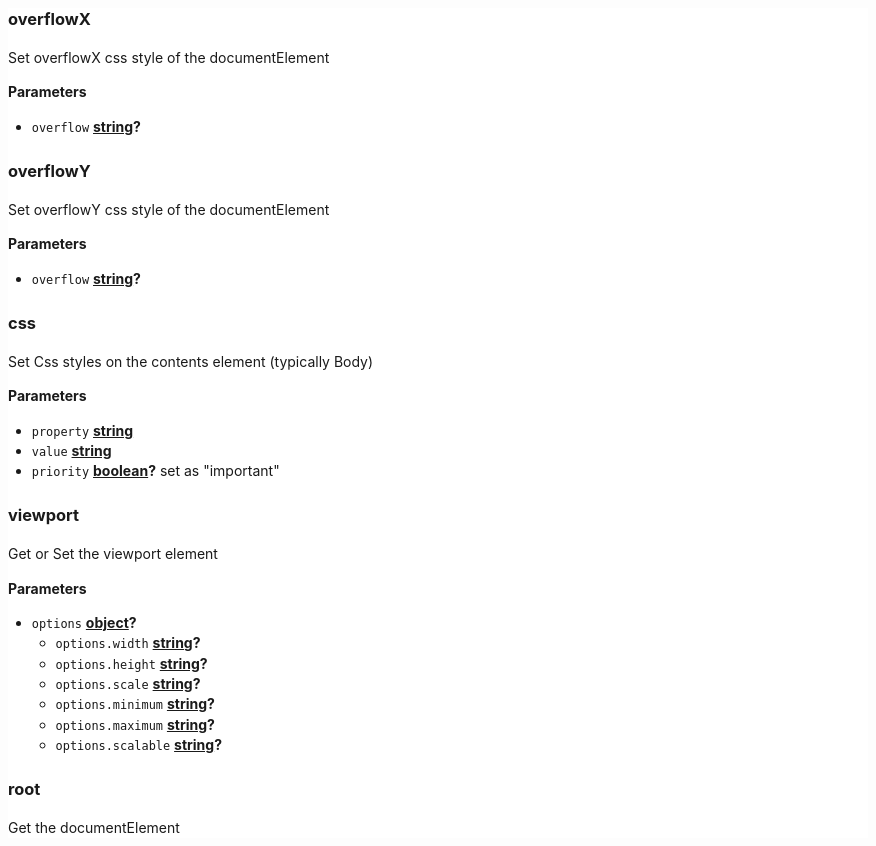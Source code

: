 ### overflowX

Set overflowX css style of the documentElement

**Parameters**

-   `overflow` **[string](https://developer.mozilla.org/en-US/docs/Web/JavaScript/Reference/Global_Objects/String)?** 

### overflowY

Set overflowY css style of the documentElement

**Parameters**

-   `overflow` **[string](https://developer.mozilla.org/en-US/docs/Web/JavaScript/Reference/Global_Objects/String)?** 

### css

Set Css styles on the contents element (typically Body)

**Parameters**

-   `property` **[string](https://developer.mozilla.org/en-US/docs/Web/JavaScript/Reference/Global_Objects/String)** 
-   `value` **[string](https://developer.mozilla.org/en-US/docs/Web/JavaScript/Reference/Global_Objects/String)** 
-   `priority` **[boolean](https://developer.mozilla.org/en-US/docs/Web/JavaScript/Reference/Global_Objects/Boolean)?** set as "important"

### viewport

Get or Set the viewport element

**Parameters**

-   `options` **[object](https://developer.mozilla.org/en-US/docs/Web/JavaScript/Reference/Global_Objects/Object)?** 
    -   `options.width` **[string](https://developer.mozilla.org/en-US/docs/Web/JavaScript/Reference/Global_Objects/String)?** 
    -   `options.height` **[string](https://developer.mozilla.org/en-US/docs/Web/JavaScript/Reference/Global_Objects/String)?** 
    -   `options.scale` **[string](https://developer.mozilla.org/en-US/docs/Web/JavaScript/Reference/Global_Objects/String)?** 
    -   `options.minimum` **[string](https://developer.mozilla.org/en-US/docs/Web/JavaScript/Reference/Global_Objects/String)?** 
    -   `options.maximum` **[string](https://developer.mozilla.org/en-US/docs/Web/JavaScript/Reference/Global_Objects/String)?** 
    -   `options.scalable` **[string](https://developer.mozilla.org/en-US/docs/Web/JavaScript/Reference/Global_Objects/String)?** 

### root

Get the documentElement
